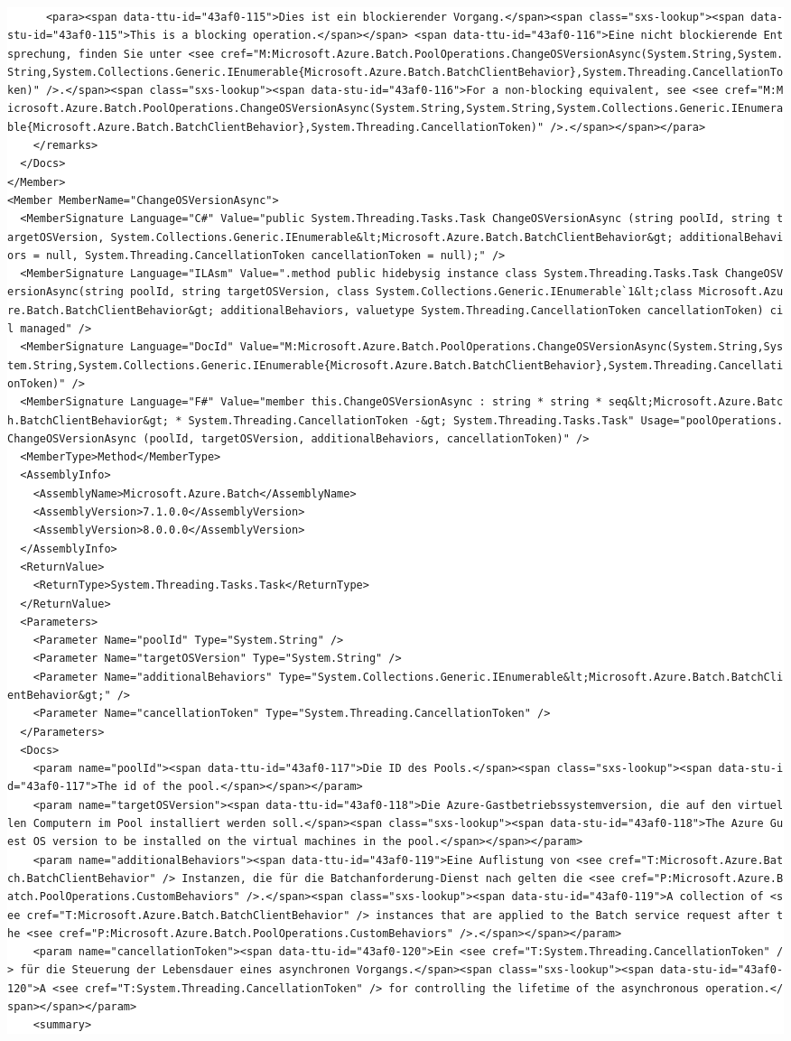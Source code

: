           <para><span data-ttu-id="43af0-115">Dies ist ein blockierender Vorgang.</span><span class="sxs-lookup"><span data-stu-id="43af0-115">This is a blocking operation.</span></span> <span data-ttu-id="43af0-116">Eine nicht blockierende Entsprechung, finden Sie unter <see cref="M:Microsoft.Azure.Batch.PoolOperations.ChangeOSVersionAsync(System.String,System.String,System.Collections.Generic.IEnumerable{Microsoft.Azure.Batch.BatchClientBehavior},System.Threading.CancellationToken)" />.</span><span class="sxs-lookup"><span data-stu-id="43af0-116">For a non-blocking equivalent, see <see cref="M:Microsoft.Azure.Batch.PoolOperations.ChangeOSVersionAsync(System.String,System.String,System.Collections.Generic.IEnumerable{Microsoft.Azure.Batch.BatchClientBehavior},System.Threading.CancellationToken)" />.</span></span></para>
        </remarks>
      </Docs>
    </Member>
    <Member MemberName="ChangeOSVersionAsync">
      <MemberSignature Language="C#" Value="public System.Threading.Tasks.Task ChangeOSVersionAsync (string poolId, string targetOSVersion, System.Collections.Generic.IEnumerable&lt;Microsoft.Azure.Batch.BatchClientBehavior&gt; additionalBehaviors = null, System.Threading.CancellationToken cancellationToken = null);" />
      <MemberSignature Language="ILAsm" Value=".method public hidebysig instance class System.Threading.Tasks.Task ChangeOSVersionAsync(string poolId, string targetOSVersion, class System.Collections.Generic.IEnumerable`1&lt;class Microsoft.Azure.Batch.BatchClientBehavior&gt; additionalBehaviors, valuetype System.Threading.CancellationToken cancellationToken) cil managed" />
      <MemberSignature Language="DocId" Value="M:Microsoft.Azure.Batch.PoolOperations.ChangeOSVersionAsync(System.String,System.String,System.Collections.Generic.IEnumerable{Microsoft.Azure.Batch.BatchClientBehavior},System.Threading.CancellationToken)" />
      <MemberSignature Language="F#" Value="member this.ChangeOSVersionAsync : string * string * seq&lt;Microsoft.Azure.Batch.BatchClientBehavior&gt; * System.Threading.CancellationToken -&gt; System.Threading.Tasks.Task" Usage="poolOperations.ChangeOSVersionAsync (poolId, targetOSVersion, additionalBehaviors, cancellationToken)" />
      <MemberType>Method</MemberType>
      <AssemblyInfo>
        <AssemblyName>Microsoft.Azure.Batch</AssemblyName>
        <AssemblyVersion>7.1.0.0</AssemblyVersion>
        <AssemblyVersion>8.0.0.0</AssemblyVersion>
      </AssemblyInfo>
      <ReturnValue>
        <ReturnType>System.Threading.Tasks.Task</ReturnType>
      </ReturnValue>
      <Parameters>
        <Parameter Name="poolId" Type="System.String" />
        <Parameter Name="targetOSVersion" Type="System.String" />
        <Parameter Name="additionalBehaviors" Type="System.Collections.Generic.IEnumerable&lt;Microsoft.Azure.Batch.BatchClientBehavior&gt;" />
        <Parameter Name="cancellationToken" Type="System.Threading.CancellationToken" />
      </Parameters>
      <Docs>
        <param name="poolId"><span data-ttu-id="43af0-117">Die ID des Pools.</span><span class="sxs-lookup"><span data-stu-id="43af0-117">The id of the pool.</span></span></param>
        <param name="targetOSVersion"><span data-ttu-id="43af0-118">Die Azure-Gastbetriebssystemversion, die auf den virtuellen Computern im Pool installiert werden soll.</span><span class="sxs-lookup"><span data-stu-id="43af0-118">The Azure Guest OS version to be installed on the virtual machines in the pool.</span></span></param>
        <param name="additionalBehaviors"><span data-ttu-id="43af0-119">Eine Auflistung von <see cref="T:Microsoft.Azure.Batch.BatchClientBehavior" /> Instanzen, die für die Batchanforderung-Dienst nach gelten die <see cref="P:Microsoft.Azure.Batch.PoolOperations.CustomBehaviors" />.</span><span class="sxs-lookup"><span data-stu-id="43af0-119">A collection of <see cref="T:Microsoft.Azure.Batch.BatchClientBehavior" /> instances that are applied to the Batch service request after the <see cref="P:Microsoft.Azure.Batch.PoolOperations.CustomBehaviors" />.</span></span></param>
        <param name="cancellationToken"><span data-ttu-id="43af0-120">Ein <see cref="T:System.Threading.CancellationToken" /> für die Steuerung der Lebensdauer eines asynchronen Vorgangs.</span><span class="sxs-lookup"><span data-stu-id="43af0-120">A <see cref="T:System.Threading.CancellationToken" /> for controlling the lifetime of the asynchronous operation.</span></span></param>
        <summary>